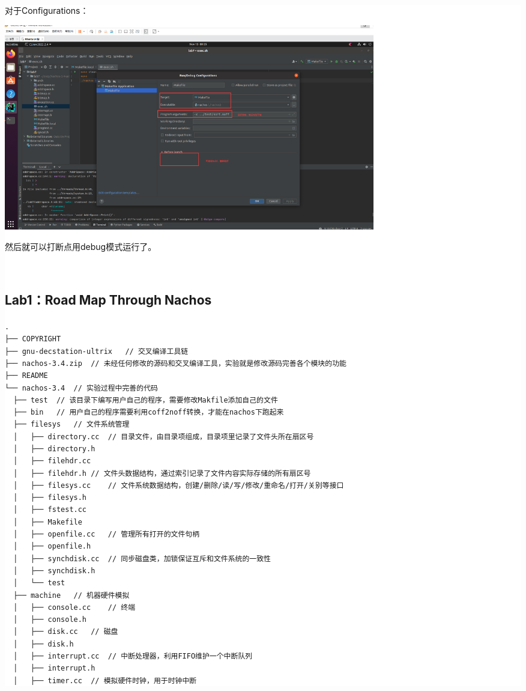对于Configurations：

<img src="OS课设\20.png" style="zoom:60%;" />

然后就可以打断点用debug模式运行了。

&nbsp;

## Lab1：Road Map Through Nachos

```text
.
├── COPYRIGHT
├── gnu-decstation-ultrix	// 交叉编译工具链
├── nachos-3.4.zip	// 未经任何修改的源码和交叉编译工具，实验就是修改源码完善各个模块的功能
├── README
└── nachos-3.4	// 实验过程中完善的代码
  ├── test	// 该目录下编写用户自己的程序，需要修改Makfile添加自己的文件
  ├── bin	// 用户自己的程序需要利用coff2noff转换，才能在nachos下跑起来
  ├── filesys	// 文件系统管理
  │   ├── directory.cc	// 目录文件，由目录项组成，目录项里记录了文件头所在扇区号
  │   ├── directory.h
  │   ├── filehdr.cc
  │   ├── filehdr.h	// 文件头数据结构，通过索引记录了文件内容实际存储的所有扇区号
  │   ├── filesys.cc	// 文件系统数据结构，创建/删除/读/写/修改/重命名/打开/关别等接口
  │   ├── filesys.h
  │   ├── fstest.cc
  │   ├── Makefile
  │   ├── openfile.cc	// 管理所有打开的文件句柄
  │   ├── openfile.h
  │   ├── synchdisk.cc	// 同步磁盘类，加锁保证互斥和文件系统的一致性
  │   ├── synchdisk.h
  │   └── test
  ├── machine	// 机器硬件模拟
  │   ├── console.cc	// 终端
  │   ├── console.h
  │   ├── disk.cc	// 磁盘
  │   ├── disk.h
  │   ├── interrupt.cc	// 中断处理器，利用FIFO维护一个中断队列
  │   ├── interrupt.h
  │   ├── timer.cc	// 模拟硬件时钟，用于时钟中断
```
